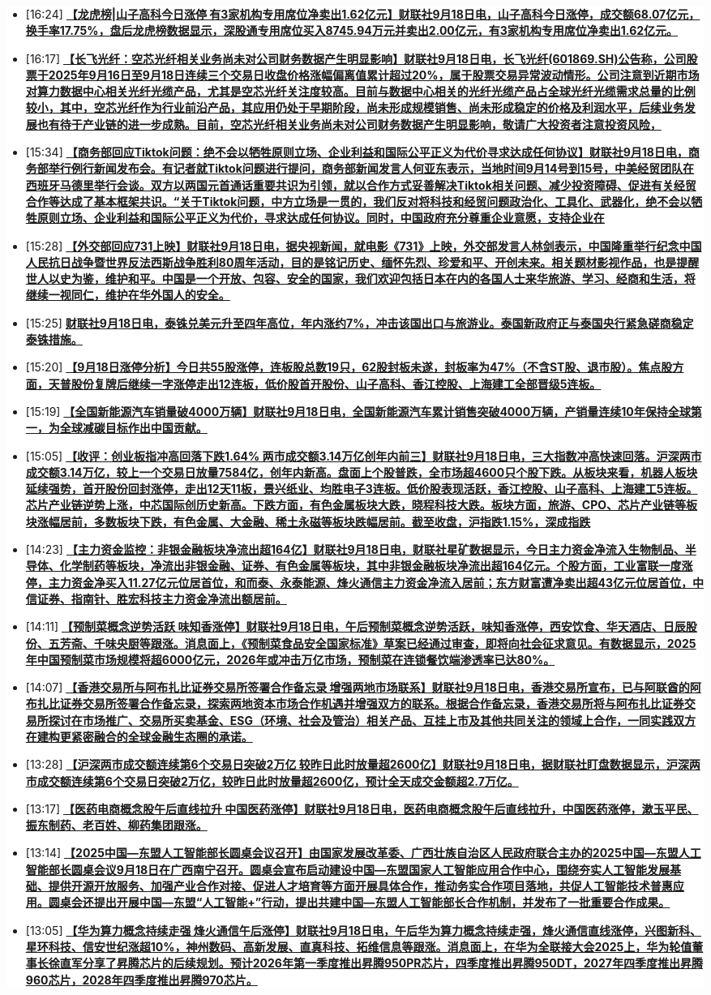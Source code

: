   - [16:24] **[【龙虎榜|山子高科今日涨停 有3家机构专用席位净卖出1.62亿元】财联社9月18日电，山子高科今日涨停，成交额68.07亿元，换手率17.75%，盘后龙虎榜数据显示，深股通专用席位买入8745.94万元并卖出2.00亿元，有3家机构专用席位净卖出1.62亿元。](https://www.cls.cn/detail/2149038)**

  - [16:17] **[【长飞光纤：空芯光纤相关业务尚未对公司财务数据产生明显影响】财联社9月18日电，长飞光纤(601869.SH)公告称，公司股票于2025年9月16日至9月18日连续三个交易日收盘价格涨幅偏离值累计超过20%，属于股票交易异常波动情形。公司注意到近期市场对算力数据中心相关光纤光缆产品，尤其是空芯光纤关注度较高。目前与数据中心相关的光纤光缆产品占全球光纤光缆需求总量的比例较小，其中，空芯光纤作为行业前沿产品，其应用仍处于早期阶段，尚未形成规模销售、尚未形成稳定的价格及利润水平，后续业务发展也有待于产业链的进一步成熟。目前，空芯光纤相关业务尚未对公司财务数据产生明显影响，敬请广大投资者注意投资风险，](https://www.cls.cn/detail/2149028)**

  - [15:34] **[【商务部回应Tiktok问题：绝不会以牺牲原则立场、企业利益和国际公平正义为代价寻求达成任何协议】财联社9月18日电，商务部举行例行新闻发布会。有记者就Tiktok问题进行提问，商务部新闻发言人何亚东表示，当地时间9月14号到15号，中美经贸团队在西班牙马德里举行会谈。双方以两国元首通话重要共识为引领，就以合作方式妥善解决Tiktok相关问题、减少投资障碍、促进有关经贸合作等达成了基本框架共识。“关于Tiktok问题，中方立场是一贯的，我们反对将科技和经贸问题政治化、工具化、武器化，绝不会以牺牲原则立场、企业利益和国际公平正义为代价，寻求达成任何协议。同时，中国政府充分尊重企业意愿，支持企业在](https://www.cls.cn/detail/2148945)**

  - [15:28] **[【外交部回应731上映】财联社9月18日电，据央视新闻，就电影《731》上映，外交部发言人林剑表示，中国隆重举行纪念中国人民抗日战争暨世界反法西斯战争胜利80周年活动，目的是铭记历史、缅怀先烈、珍爱和平、开创未来。相关题材影视作品，也是提醒世人以史为鉴，维护和平。中国是一个开放、包容、安全的国家，我们欢迎包括日本在内的各国人士来华旅游、学习、经商和生活，将继续一视同仁，维护在华外国人的安全。](https://www.cls.cn/detail/2148931)**

  - [15:25] **[财联社9月18日电，泰铢兑美元升至四年高位，年内涨约7%，冲击该国出口与旅游业。泰国新政府正与泰国央行紧急磋商稳定泰铢措施。](https://www.cls.cn/detail/2148921)**

  - [15:20] **[【9月18日涨停分析】今日共55股涨停，连板股总数19只，62股封板未遂，封板率为47%（不含ST股、退市股）。焦点股方面，天普股份复牌后继续一字涨停走出12连板，低价股首开股份、山子高科、香江控股、上海建工全部晋级5连板。](https://www.cls.cn/detail/2148912)**

  - [15:19] **[【全国新能源汽车销量破4000万辆】财联社9月18日电，全国新能源汽车累计销售突破4000万辆，产销量连续10年保持全球第一，为全球减碳目标作出中国贡献。](https://www.cls.cn/detail/2148913)**

  - [15:05] **[【收评：创业板指冲高回落下跌1.64% 两市成交额3.14万亿创年内前三】财联社9月18日电，三大指数冲高快速回落。沪深两市成交额3.14万亿，较上一个交易日放量7584亿，创年内新高。盘面上个股普跌，全市场超4600只个股下跌。从板块来看，机器人板块延续强势，首开股份回封涨停，走出12天11板，景兴纸业、均胜电子3连板。低价股表现活跃，香江控股、山子高科、上海建工5连板。芯片产业链逆势上涨，中芯国际创历史新高。下跌方面，有色金属板块大跌，晓程科技大跌。板块方面，旅游、CPO、芯片产业链等板块涨幅居前，多数板块下跌，有色金属、大金融、稀土永磁等板块跌幅居前。截至收盘，沪指跌1.15%，深成指跌](https://www.cls.cn/detail/2148856)**

  - [14:23] **[【主力资金监控：非银金融板块净流出超164亿】财联社9月18日电，财联社星矿数据显示，今日主力资金净流入生物制品、半导体、化学制药等板块，净流出非银金融、证券、有色金属等板块，其中非银金融板块净流出超164亿元。个股方面，工业富联一度涨停，主力资金净买入11.27亿元位居首位，和而泰、永泰能源、烽火通信主力资金净流入居前；东方财富遭净卖出超43亿元位居首位，中信证券、指南针、胜宏科技主力资金净流出额居前。](https://www.cls.cn/detail/2148798)**

  - [14:11] **[【预制菜概念逆势活跃 味知香涨停】财联社9月18日电，午后预制菜概念逆势活跃，味知香涨停，西安饮食、华天酒店、日辰股份、五芳斋、千味央厨等跟涨。消息面上，《预制菜食品安全国家标准》草案已经通过审查，即将向社会征求意见。有数据显示，2025年中国预制菜市场规模将超6000亿元，2026年或冲击万亿市场，预制菜在连锁餐饮端渗透率已达80%。
](https://www.cls.cn/detail/2148782)**

  - [14:07] **[【香港交易所与阿布扎比证券交易所签署合作备忘录 增强两地市场联系】财联社9月18日电，香港交易所宣布，已与阿联酋的阿布扎比证券交易所签署合作备忘录，探索两地资本市场合作机遇并增强双方的联系。根据合作备忘录，香港交易所将与阿布扎比证券交易所探讨在市场推广、交易所买卖基金、ESG（环境、社会及管治）相关产品、互挂上市及其他共同关注的领域上合作，一同实践双方在建构更紧密融合的全球金融生态圈的承诺。](https://www.cls.cn/detail/2148781)**

  - [13:28] **[【沪深两市成交额连续第6个交易日突破2万亿 较昨日此时放量超2600亿】财联社9月18日电，据财联社盯盘数据显示，沪深两市成交额连续第6个交易日突破2万亿，较昨日此时放量超2600亿，预计全天成交金额超2.7万亿。
](https://www.cls.cn/detail/2148738)**

  - [13:17] **[【医药电商概念股午后直线拉升 中国医药涨停】财联社9月18日电，医药电商概念股午后直线拉升，中国医药涨停，漱玉平民、振东制药、老百姓、柳药集团跟涨。](https://www.cls.cn/detail/2148719)**

  - [13:14] **[【2025中国—东盟人工智能部长圆桌会议召开】由国家发展改革委、广西壮族自治区人民政府联合主办的2025中国—东盟人工智能部长圆桌会议9月18日在广西南宁召开。圆桌会宣布启动建设中国—东盟国家人工智能应用合作中心，围绕夯实人工智能发展基础、提供开源开放服务、加强产业合作对接、促进人才培育等方面开展具体合作，推动务实合作项目落地，共促人工智能技术普惠应用。圆桌会还提出开展中国—东盟“人工智能+”行动，提出共建中国—东盟人工智能部长合作机制，并发布了一批重要合作成果。](https://www.cls.cn/detail/2148718)**

  - [13:05] **[【华为算力概念持续走强 烽火通信午后涨停】财联社9月18日电，午后华为算力概念持续走强，烽火通信直线涨停，兴图新科、星环科技、信安世纪涨超10%，神州数码、高新发展、直真科技、拓维信息等跟涨。消息面上，在华为全联接大会2025上，华为轮值董事长徐直军分享了昇腾芯片的后续规划。预计2026年第一季度推出昇腾950PR芯片，四季度推出昇腾950DT，2027年四季度推出昇腾960芯片，2028年四季度推出昇腾970芯片。
](https://www.cls.cn/detail/2148712)**
